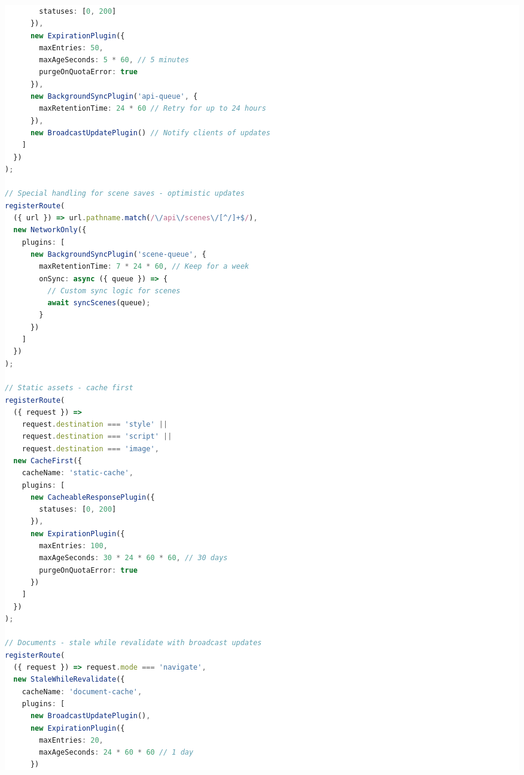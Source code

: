    ```typescript
           statuses: [0, 200]
         }),
         new ExpirationPlugin({
           maxEntries: 50,
           maxAgeSeconds: 5 * 60, // 5 minutes
           purgeOnQuotaError: true
         }),
         new BackgroundSyncPlugin('api-queue', {
           maxRetentionTime: 24 * 60 // Retry for up to 24 hours
         }),
         new BroadcastUpdatePlugin() // Notify clients of updates
       ]
     })
   );
   
   // Special handling for scene saves - optimistic updates
   registerRoute(
     ({ url }) => url.pathname.match(/\/api\/scenes\/[^/]+$/),
     new NetworkOnly({
       plugins: [
         new BackgroundSyncPlugin('scene-queue', {
           maxRetentionTime: 7 * 24 * 60, // Keep for a week
           onSync: async ({ queue }) => {
             // Custom sync logic for scenes
             await syncScenes(queue);
           }
         })
       ]
     })
   );
   
   // Static assets - cache first
   registerRoute(
     ({ request }) => 
       request.destination === 'style' ||
       request.destination === 'script' ||
       request.destination === 'image',
     new CacheFirst({
       cacheName: 'static-cache',
       plugins: [
         new CacheableResponsePlugin({
           statuses: [0, 200]
         }),
         new ExpirationPlugin({
           maxEntries: 100,
           maxAgeSeconds: 30 * 24 * 60 * 60, // 30 days
           purgeOnQuotaError: true
         })
       ]
     })
   );
   
   // Documents - stale while revalidate with broadcast updates
   registerRoute(
     ({ request }) => request.mode === 'navigate',
     new StaleWhileRevalidate({
       cacheName: 'document-cache',
       plugins: [
         new BroadcastUpdatePlugin(),
         new ExpirationPlugin({
           maxEntries: 20,
           maxAgeSeconds: 24 * 60 * 60 // 1 day
         })
   ```